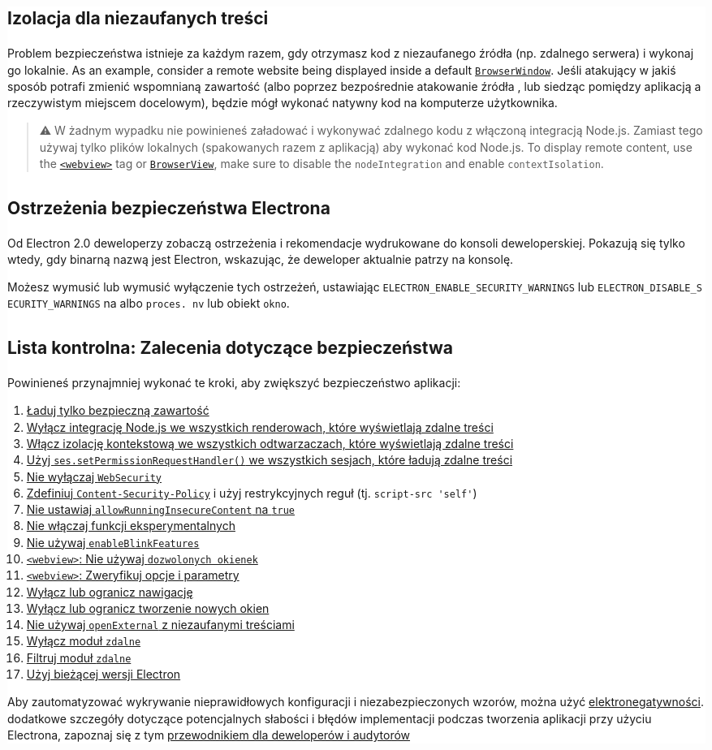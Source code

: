 
## Izolacja dla niezaufanych treści

Problem bezpieczeństwa istnieje za każdym razem, gdy otrzymasz kod z niezaufanego źródła (np. zdalnego serwera) i wykonaj go lokalnie. As an example, consider a remote website being displayed inside a default [`BrowserWindow`][browser-window]. Jeśli atakujący w jakiś sposób potrafi zmienić wspomnianą zawartość (albo poprzez bezpośrednie atakowanie źródła , lub siedząc pomiędzy aplikacją a rzeczywistym miejscem docelowym), będzie mógł wykonać natywny kod na komputerze użytkownika.

> :warning: W żadnym wypadku nie powinieneś załadować i wykonywać zdalnego kodu z włączoną integracją Node.js. Zamiast tego używaj tylko plików lokalnych (spakowanych razem z aplikacją) aby wykonać kod Node.js. To display remote content, use the [`<webview>`][webview-tag] tag or [`BrowserView`][browser-view], make sure to disable the `nodeIntegration` and enable `contextIsolation`.

## Ostrzeżenia bezpieczeństwa Electrona

Od Electron 2.0 deweloperzy zobaczą ostrzeżenia i rekomendacje wydrukowane do konsoli deweloperskiej. Pokazują się tylko wtedy, gdy binarną nazwą jest Electron, wskazując, że deweloper aktualnie patrzy na konsolę.

Możesz wymusić lub wymusić wyłączenie tych ostrzeżeń, ustawiając `ELECTRON_ENABLE_SECURITY_WARNINGS` lub `ELECTRON_DISABLE_SECURITY_WARNINGS` na albo `proces. nv` lub obiekt `okno`.

## Lista kontrolna: Zalecenia dotyczące bezpieczeństwa

Powinieneś przynajmniej wykonać te kroki, aby zwiększyć bezpieczeństwo aplikacji:

1. [Ładuj tylko bezpieczną zawartość](#1-only-load-secure-content)
2. [Wyłącz integrację Node.js we wszystkich renderowach, które wyświetlają zdalne treści](#2-do-not-enable-nodejs-integration-for-remote-content)
3. [Włącz izolację kontekstową we wszystkich odtwarzaczach, które wyświetlają zdalne treści](#3-enable-context-isolation-for-remote-content)
4. [Użyj `ses.setPermissionRequestHandler()` we wszystkich sesjach, które ładują zdalne treści](#4-handle-session-permission-requests-from-remote-content)
5. [Nie wyłączaj `WebSecurity`](#5-do-not-disable-websecurity)
6. [Zdefiniuj `Content-Security-Policy`](#6-define-a-content-security-policy) i użyj restrykcyjnych reguł (tj. `script-src 'self'`)
7. [Nie ustawiaj `allowRunningInsecureContent` na `true`](#7-do-not-set-allowrunninginsecurecontent-to-true)
8. [Nie włączaj funkcji eksperymentalnych](#8-do-not-enable-experimental-features)
9. [Nie używaj `enableBlinkFeatures`](#9-do-not-use-enableblinkfeatures)
10. [`<webview>`: Nie używaj `dozwolonych okienek`](#10-do-not-use-allowpopups)
11. [`<webview>`: Zweryfikuj opcje i parametry](#11-verify-webview-options-before-creation)
12. [Wyłącz lub ogranicz nawigację](#12-disable-or-limit-navigation)
13. [Wyłącz lub ogranicz tworzenie nowych okien](#13-disable-or-limit-creation-of-new-windows)
14. [Nie używaj `openExternal` z niezaufanymi treściami](#14-do-not-use-openexternal-with-untrusted-content)
15. [Wyłącz moduł `zdalne`](#15-disable-the-remote-module)
16. [Filtruj moduł `zdalne`](#16-filter-the-remote-module)
17. [Użyj bieżącej wersji Electron](#17-use-a-current-version-of-electron)

Aby zautomatyzować wykrywanie nieprawidłowych konfiguracji i niezabezpieczonych wzorów, można użyć [elektronegatywności](https://github.com/doyensec/electronegativity). dodatkowe szczegóły dotyczące potencjalnych słabości i błędów implementacji podczas tworzenia aplikacji przy użyciu Electrona, zapoznaj się z tym [przewodnikiem dla deweloperów i audytorów](https://doyensec.com/resources/us-17-Carettoni-Electronegativity-A-Study-Of-Electron-Security-wp.pdf)


[browser-window]: ../api/browser-window.md
[browser-window]: ../api/browser-window.md
[browser-view]: ../api/browser-view.md
[webview-tag]: ../api/webview-tag.md
[web-contents]: ../api/web-contents.md
[new-window]: ../api/web-contents.md#event-new-window
[will-navigate]: ../api/web-contents.md#event-will-navigate
[open-external]: ../api/shell.md#shellopenexternalurl-options-callback
[sandbox]: ../api/sandbox-option.md
[responsible-disclosure]: https://en.wikipedia.org/wiki/Responsible_disclosure